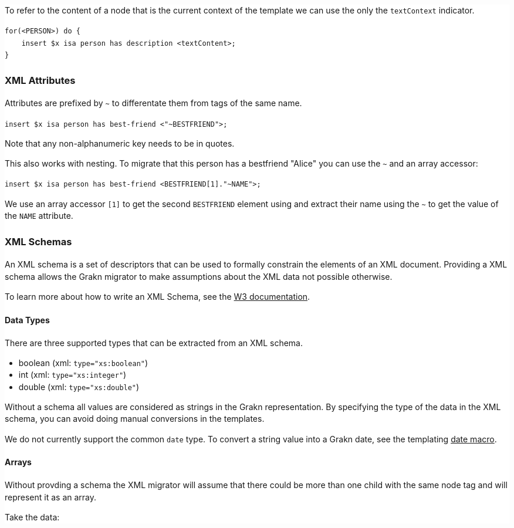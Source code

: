 To refer to the content of a node that is the current context of the template we can use the only the `textContext` indicator. 

```
for(<PERSON>) do {
    insert $x isa person has description <textContent>;
}
```

### XML Attributes

Attributes are prefixed by `~` to differentate them from tags of the same name. 

```
insert $x isa person has best-friend <"~BESTFRIEND">;
```

Note that any non-alphanumeric key needs to be in quotes. 

This also works with nesting. To migrate that this person has a bestfriend "Alice" you can use the `~` and an array accessor:

```
insert $x isa person has best-friend <BESTFRIEND[1]."~NAME">;
```

We use an array accessor `[1]` to get the second `BESTFRIEND` element using and extract their name using the `~` to get the value of the `NAME` attribute. 

### XML Schemas

An XML schema is a set of descriptors that can be used to formally constrain the elements of an XML document. Providing a XML schema allows the Grakn migrator to make assumptions about the XML data not possible otherwise. 

To learn more about how to write an XML Schema, see the [W3 documentation](https://www.w3schools.com/xml/schema_intro.asp). 

#### Data Types

There are three supported types that can be extracted from an XML schema. 

* boolean (xml: `type="xs:boolean"`)
* int (xml: `type="xs:integer"`)
* double (xml: `type="xs:double"`)

Without a schema all values are considered as strings in the Grakn representation. By specifying the type of the data in the XML schema, you can avoid doing manual conversions in the templates. 

We do not currently support the common `date` type. To convert a string value into a Grakn date, see the templating [date macro](../graql/graql-templating.html).

#### Arrays

Without provding a schema the XML migrator will assume that there could be more than one child with the same node tag and will represent it as an array. 

Take the data: 
